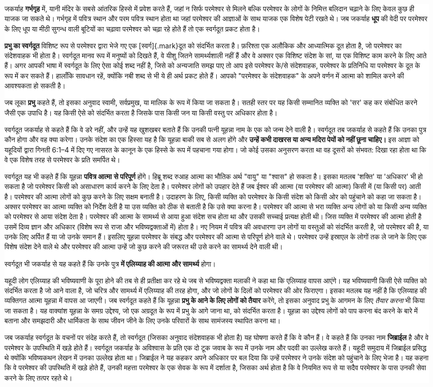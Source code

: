 जकर्याह **गर्भगृह** में, यानी मंदिर के सबसे आंतरिक हिस्से में प्रवेश करते हैं, जहां न सिर्फ परमेश्वर से मिलने बल्कि परमेश्वर के लोगों के निमित्त बलिदान चढ़ाने के लिए केवल कुछ ही याजक जा सकते थे। गर्भगृह में पवित्र स्थान और परम पवित्र स्थान होता था जहां परमेश्वर की आज्ञाओं के साथ याजक एक विशेष पेटी रखते थे। जब जकर्याह **धूप** की वेदी पर परमेश्वर के लिए धूप या मीठी सुगन्ध वाली बूटियों का चढ़ावा परमेश्वर को चढ़ा रहे होते हैं तो एक स्वर्गदूत प्रकट होता है।

**प्रभु का स्वर्गदूत** विशिष्ट रूप से परमेश्वर द्वारा भेजे गए एक \[स्वर्ग]{.mark}दूत को संदर्भित करता है। फ़रिश्ता एक अलौकिक और आध्यात्मिक दूत होता है, जो परमेश्वर का संदेशवाहक भी होता है। स्वर्गदूत मानव रूप में मनुष्यों को दिखते हैं, वे यीशु जितने सामर्थ्यशाली नहीं हैं और वे अक्सर एक विशिष्ट संदेश के सां, या एक विशिष्ट काम करने के लिए आते हैं। अगर आपकी भाषा में स्वर्गदूत के लिए ऐसा कोई शब्द नहीं है, जिसे को अन्यजाति समझ पाए तो आप इसे परमेश्वर के/से संदेशवाहक, परमेश्वर के प्रतिनिधि या परमेश्वर के दूत के रूप में कर सकते हैं। हालाँकि सावधान रहें, क्योंकि नबी शब्द से भी ये ही अर्थ प्रकट होते हैं। आपको "परमेश्वर के संदेशवाहक" के अपने वर्णन में आत्मा को शामिल करने की आवश्यकता हो सकती है।

जब लूका **प्रभु** कहते हैं, तो इसका अनुवाद स्वामी, सर्वप्रमुख, या मालिक के रूप में किया जा सकता है। सतही स्तर पर यह किसी सम्मानित व्यक्ति को 'सर' कह कर संबोधित करने जैसी एक उपाधि है। यह किसी ऐसे को संदर्भित करता है जिसके पास किसी जन या किसी वस्तु पर अधिकार होता है।

स्वर्गदूत जकर्याह से कहते हैं कि वे डरे नहीं, और उन्हें यह खुशखबर बताते हैं कि उनकी पत्नी यूहन्ना नाम के एक को जन्म देने वाली है। स्वर्गदूत तब जकर्याह से कहते हैं कि उनका पुत्र कौन होगा और वह क्या करेगा। उनके संदेश का एक हिस्सा यह है कि यूहन्ना बाकी सब से अलग होंगे और **उन्हें कभी दाखरस या अन्य मदिरा पेयों को नहीं छूना चाहिए।** इस आज्ञा को यहूदियों द्वारा गिनती 6:1–4 में दिए गए नासरत के कानून के एक हिस्से के रूप में पहचाना गया होगा। जो कोई उसका अनुसरण करता था वह दूसरों को संभवत: दिखा रहा होता था कि वे एक विशेष तरह से परमेश्वर के प्रति समर्पित थे।

स्वर्गदूत यह भी कहते हैं कि यूहन्ना **पवित्र आत्मा** **से परिपूर्ण** होंगे। हिब्रू शब्द रुआह आत्मा का भौतिक अर्थ "वायु" या "श्वास" हो सकता है। इसका मतलब 'शक्ति' या 'अधिकार' भी हो सकता है जो परमेश्वर किसी को असाधारण कार्य करने के लिए देता है। परमेश्वर लोगों को उपहार देते हैं जब ईश्वर की आत्मा (या परमेश्वर की आत्मा) किसी में (या किसी पर) आती है। परमेश्वर की आत्मा लोगों को कुछ करने के लिए सक्षम बनाती है। उदाहरण के लिए, किसी व्यक्ति को परमेश्वर के किसी संदेश को किसी ओर को पहुंचाने को कहा जा सकता है। अक्सर परमेश्वर का आत्मा व्यक्ति को निर्देश देती है या उस व्यक्ति को ठीक से बताती है कि उसे क्या करना है। परमेश्वर की आत्मा से भरा व्यक्ति अन्य लोगों को या किसी अन्य व्यक्ति को परमेश्वर से आया संदेश देता है। परमेश्वर की आत्मा के सामर्थ्य से आया हुआ संदेश सच होता था और उसकी सच्चाई प्रत्यक्ष होती थी। जिस व्यक्ति में परमेश्वर की आत्मा होती है उसमें दिव्य ज्ञान और अधिकार (विशेष रूप से राजा और भविष्यद्वक्ताओं में) होता है। नए नियम में पवित्र की अवधारणा उन लोगों या वस्तुओं को संदर्भित करती है, जो परमेश्वर की है, या उनके लिए अर्पित हैं या जो उनके समान हैं। इसलिए यूहन्ना परमेश्वर के संबद्ध और परमेश्वर की आत्मा से परिपूर्ण होने वाले थे। परमेश्वर उन्हें इस्राएल के लोगों तक ले जाने के लिए एक विशेष संदेश देने वाले थे और परमेश्वर की आत्मा उन्हें जो कुछ करने की जरूरत थी उसे करने का सामर्थ्य देने वाली थी।

स्वर्गदूत भी जकर्याह से यह कहते हैं कि उनके पुत्र **में एलिय्याह की आत्मा और सामर्थ्य** होगा।

यहूदी लोग एलिय्याह की भविष्यवाणी के पूरा होने की तब से ही प्रतीक्षा कर रहे थे जब से भविष्यद्वक्ता मलाकी ने कहा था कि एलिय्याह वापस आएंगे। यह भविष्यवाणी किसी ऐसे व्यक्ति को संदर्भित करता है जो आने वाला है, जो चरित्र और सामर्थ्य में एलिय्याह की तरह होगा, और जो लोगों के दिलों को परमेश्वर की ओर फिराएगा। इसका मतलब यह नहीं है कि एलिय्याह की व्यक्तिगत आत्मा यूहन्ना में वापस आ जाएगी। जब स्वर्गदूत कहते हैं कि यूहन्ना **प्रभु के आने के लिए लोगों को तैयार** करेंगे, तो इसका अनुवाद प्रभु के आगमन के लिए *तैयार करना* भी किया जा सकता है। यह वाक्यांश यूहन्ना के समग्र उद्देश्य, जो एक अग्रदूत के रूप में प्रभु के आगे जाना था, को संदर्भित करता है। यूहन्ना का उद्देश्य लोगों को पाप करना बंद करने के बारे में बताना और समझदारी और धार्मिकता के साथ जीवन जीने के लिए उनके परिवारों के साथ सामंजस्य स्थापित करना था।

जब जकर्याह स्वर्गदूत के वचनों पर संदेह करते हैं, तो स्वर्गदूत (जिसका अनुवाद संदेशवाहक भी होता है) यह घोषणा करते हैं कि वे कौन हैं। वे कहते हैं कि उनका नाम **जिब्राईल** है और वे परमेश्वर के उपस्थिति में खड़े होते हैं। स्वर्गदूत जकर्याह के अविश्वास के प्रति एक दो टूक जवाब के रूप में उनके नाम और पदवी का उल्लेख करते हैं। यहूदी समुदाय में जिब्राईल प्रसिद्ध थे क्योंकि भविष्यकथन लेखन में उनका उल्लेख होता था। जिब्राईल ने यह कहकर अपने अधिकार पर बल दिया कि उन्हें परमेश्वर ने उनके संदेश को पहुंचाने के लिए भेजा है। यह कहना कि वे परमेश्वर की उपस्थिति में खड़े होते हैं, उनकी महत्ता परमेश्वर के एक सेवक के रूप में दर्शाता है, जिसका अर्थ होता है कि वे नियमित रूप से या सदैव परमेश्वर के पास उनकी सेवा करने के लिए तत्पर रहते थे।
